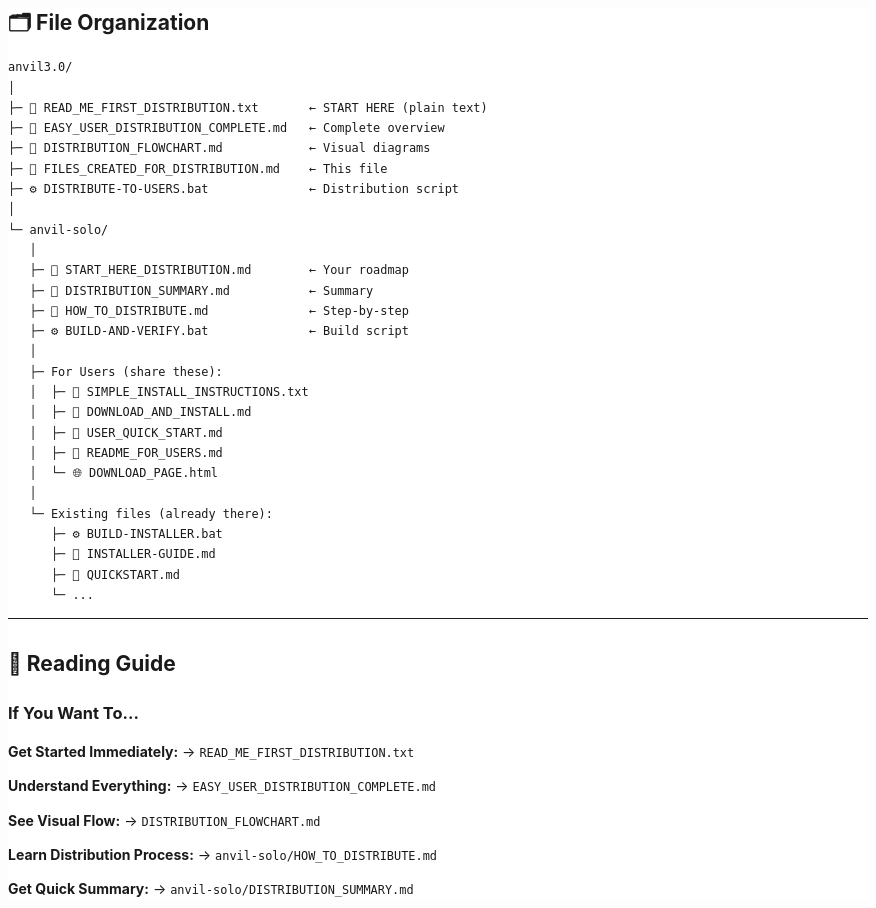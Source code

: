 
## 🗂️ File Organization

```
anvil3.0/
│
├─ 📄 READ_ME_FIRST_DISTRIBUTION.txt       ← START HERE (plain text)
├─ 📄 EASY_USER_DISTRIBUTION_COMPLETE.md   ← Complete overview
├─ 📄 DISTRIBUTION_FLOWCHART.md            ← Visual diagrams
├─ 📄 FILES_CREATED_FOR_DISTRIBUTION.md    ← This file
├─ ⚙️ DISTRIBUTE-TO-USERS.bat              ← Distribution script
│
└─ anvil-solo/
   │
   ├─ 📄 START_HERE_DISTRIBUTION.md        ← Your roadmap
   ├─ 📄 DISTRIBUTION_SUMMARY.md           ← Summary
   ├─ 📄 HOW_TO_DISTRIBUTE.md              ← Step-by-step
   ├─ ⚙️ BUILD-AND-VERIFY.bat              ← Build script
   │
   ├─ For Users (share these):
   │  ├─ 📄 SIMPLE_INSTALL_INSTRUCTIONS.txt
   │  ├─ 📄 DOWNLOAD_AND_INSTALL.md
   │  ├─ 📄 USER_QUICK_START.md
   │  ├─ 📄 README_FOR_USERS.md
   │  └─ 🌐 DOWNLOAD_PAGE.html
   │
   └─ Existing files (already there):
      ├─ ⚙️ BUILD-INSTALLER.bat
      ├─ 📄 INSTALLER-GUIDE.md
      ├─ 📄 QUICKSTART.md
      └─ ...
```

---

## 📖 Reading Guide

### If You Want To...

**Get Started Immediately:**
→ `READ_ME_FIRST_DISTRIBUTION.txt`

**Understand Everything:**
→ `EASY_USER_DISTRIBUTION_COMPLETE.md`

**See Visual Flow:**
→ `DISTRIBUTION_FLOWCHART.md`

**Learn Distribution Process:**
→ `anvil-solo/HOW_TO_DISTRIBUTE.md`

**Get Quick Summary:**
→ `anvil-solo/DISTRIBUTION_SUMMARY.md`
